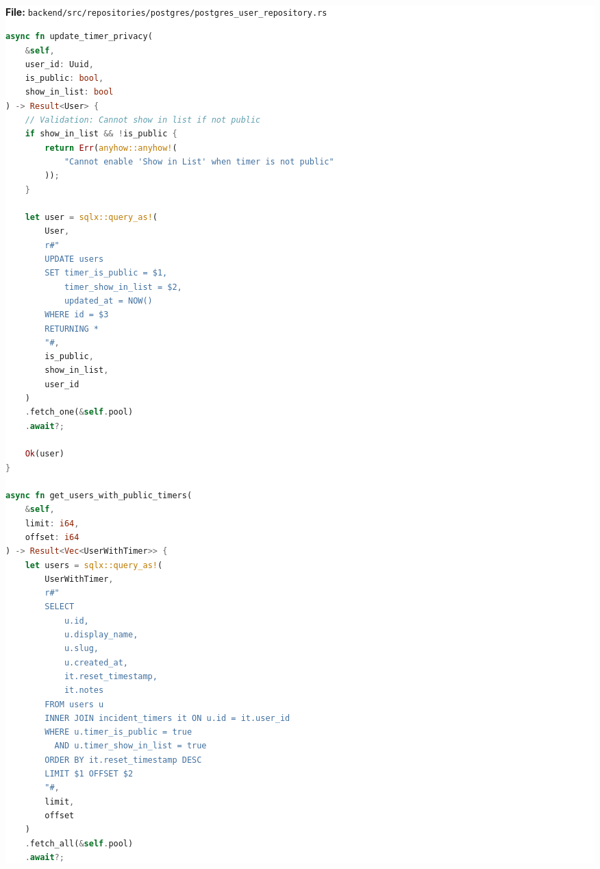 **File:** `backend/src/repositories/postgres/postgres_user_repository.rs`

```rust
async fn update_timer_privacy(
    &self,
    user_id: Uuid,
    is_public: bool,
    show_in_list: bool
) -> Result<User> {
    // Validation: Cannot show in list if not public
    if show_in_list && !is_public {
        return Err(anyhow::anyhow!(
            "Cannot enable 'Show in List' when timer is not public"
        ));
    }

    let user = sqlx::query_as!(
        User,
        r#"
        UPDATE users
        SET timer_is_public = $1,
            timer_show_in_list = $2,
            updated_at = NOW()
        WHERE id = $3
        RETURNING *
        "#,
        is_public,
        show_in_list,
        user_id
    )
    .fetch_one(&self.pool)
    .await?;

    Ok(user)
}

async fn get_users_with_public_timers(
    &self,
    limit: i64,
    offset: i64
) -> Result<Vec<UserWithTimer>> {
    let users = sqlx::query_as!(
        UserWithTimer,
        r#"
        SELECT
            u.id,
            u.display_name,
            u.slug,
            u.created_at,
            it.reset_timestamp,
            it.notes
        FROM users u
        INNER JOIN incident_timers it ON u.id = it.user_id
        WHERE u.timer_is_public = true
          AND u.timer_show_in_list = true
        ORDER BY it.reset_timestamp DESC
        LIMIT $1 OFFSET $2
        "#,
        limit,
        offset
    )
    .fetch_all(&self.pool)
    .await?;

```